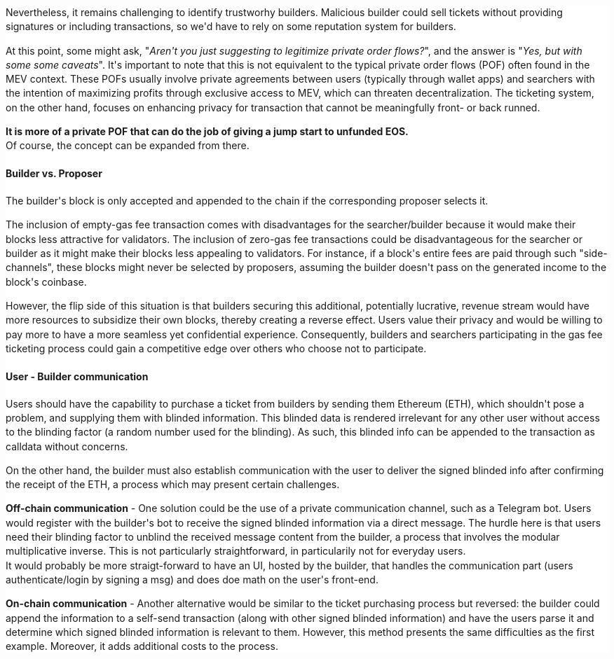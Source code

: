 Nevertheless, it remains challenging to identify trustworhy builders. Malicious builder could sell tickets without providing signatures or including transactions, so we'd have to rely on some reputation system for builders.

At this point, some might ask, "*Aren't you just suggesting to legitimize private order flows?*", and the answer is "*Yes, but with some some caveats*". It's important to note that this is not equivalent to the typical private order flows (POF) often found in the MEV context. These POFs usually involve private agreements between users (typically through wallet apps) and searchers with the intention of maximizing profits through exclusive access to MEV, which can threaten decentralization. The ticketing system, on the other hand, focuses on enhancing privacy for transaction that cannot be meaningfully front- or back runned. 

**It is more of a private POF that can do the job of giving a jump start to unfunded EOS.**<br/>
Of course, the concept can be expanded from there.

#### Builder vs. Proposer
The builder's block is only accepted and appended to the chain if the corresponding proposer selects it. 

The inclusion of empty-gas fee transaction comes with disadvantages for the searcher/builder because it would make their blocks less attractive for validators. The inclusion of zero-gas fee transactions could be disadvantageous for the searcher or builder as it might make their blocks less appealing to validators. For instance, if a block's entire fees are paid through such "side-channels", these blocks might never be selected by proposers, assuming the builder doesn't pass on the generated income to the block's coinbase.

However, the flip side of this situation is that builders securing this additional, potentially lucrative, revenue stream would have more resources to subsidize their own blocks, thereby creating a reverse effect. Users value their privacy and would be willing to pay more to have a more seamless yet confidential experience. Consequently, builders and searchers participating in the gas fee ticketing process could gain a competitive edge over others who choose not to participate.

#### User - Builder communication
Users should have the capability to purchase a ticket from builders by sending them Ethereum (ETH), which shouldn't pose a problem, and supplying them with blinded information. This blinded data is rendered irrelevant for any other user without access to the blinding factor (a random number used for the blinding). As such, this blinded info can be appended to the transaction as calldata without concerns.

On the other hand, the builder must also establish communication with the user to deliver the signed blinded info after confirming the receipt of the ETH, a process which may present certain challenges.

**Off-chain communication** - One solution could be the use of a private communication channel, such as a Telegram bot. Users would register with the builder's bot to receive the signed blinded information via a direct message. The hurdle here is that users need their blinding factor to unblind the received message content from the builder, a process that involves the modular multiplicative inverse. This is not particularly straightforward, in particularily not for everyday users.<br/>
It would probably be more straigt-forward to have an UI, hosted by the builder, that handles the communication part (users authenticate/login by signing a msg) and does doe math on the user's front-end.

**On-chain communication** - Another alternative would be similar to the ticket purchasing process but reversed: the builder could append the information to a self-send transaction (along with other signed blinded information) and have the users parse it and determine which signed blinded information is relevant to them. However, this method presents the same difficulties as the first example. Moreover, it adds additional costs to the process.
